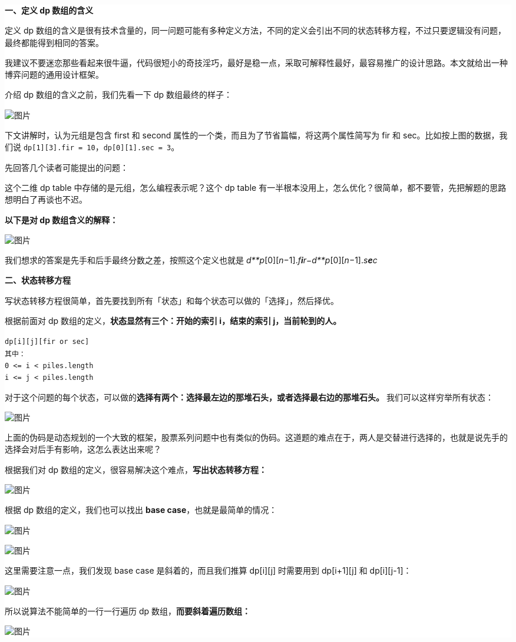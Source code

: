 **一、定义 dp 数组的含义**

定义 dp 数组的含义是很有技术含量的，同一问题可能有多种定义方法，不同的定义会引出不同的状态转移方程，不过只要逻辑没有问题，最终都能得到相同的答案。

我建议不要迷恋那些看起来很牛逼，代码很短小的奇技淫巧，最好是稳一点，采取可解释性最好，最容易推广的设计思路。本文就给出一种博弈问题的通用设计框架。

介绍 dp 数组的含义之前，我们先看一下 dp 数组最终的样子：

![图片](https://mmbiz.qpic.cn/mmbiz_png/map09icNxZ4kMoOYkyPr0cUmyGyfs2ppnT7yfiannPgkNgVpvAziaY3brdbia43xpicFHTAVAHIibbbFNj6vwYmnqxqA/640?wx_fmt=png&tp=webp&wxfrom=5&wx_lazy=1&wx_co=1)

下文讲解时，认为元组是包含 first 和 second 属性的一个类，而且为了节省篇幅，将这两个属性简写为 fir 和 sec。比如按上图的数据，我们说 `dp[1][3].fir = 10`，`dp[0][1].sec = 3`。

先回答几个读者可能提出的问题：

这个二维 dp table 中存储的是元组，怎么编程表示呢？这个 dp table 有一半根本没用上，怎么优化？很简单，都不要管，先把解题的思路想明白了再谈也不迟。

**以下是对 dp 数组含义的解释：**

![图片](https://mmbiz.qpic.cn/mmbiz_png/map09icNxZ4kMoOYkyPr0cUmyGyfs2ppnnJEnpvq4ZCPVlXibjxtowSVC1jArN47L1XjIhwQV2OJz5Xr6OEle9icQ/640?wx_fmt=png&tp=webp&wxfrom=5&wx_lazy=1&wx_co=1)

我们想求的答案是先手和后手最终分数之差，按照这个定义也就是 *d**p*[0][*n*−1].*f**i**r*−*d**p*[0][*n*−1].*s**e**c*

**二、状态转移方程**

写状态转移方程很简单，首先要找到所有「状态」和每个状态可以做的「选择」，然后择优。

根据前面对 dp 数组的定义，**状态显然有三个：开始的索引 i，结束的索引 j，当前轮到的人。**

```
dp[i][j][fir or sec]
其中：
0 <= i < piles.length
i <= j < piles.length
```

对于这个问题的每个状态，可以做的**选择有两个：选择最左边的那堆石头，或者选择最右边的那堆石头。** 我们可以这样穷举所有状态：

![图片](https://mmbiz.qpic.cn/mmbiz_png/map09icNxZ4kMoOYkyPr0cUmyGyfs2ppnm0N13RPAsNtbEic9shUxTrakeSjLZWGaibvBBfQpLEauj2icva5qhzgkg/640?wx_fmt=png&tp=webp&wxfrom=5&wx_lazy=1&wx_co=1)

上面的伪码是动态规划的一个大致的框架，股票系列问题中也有类似的伪码。这道题的难点在于，两人是交替进行选择的，也就是说先手的选择会对后手有影响，这怎么表达出来呢？

根据我们对 dp 数组的定义，很容易解决这个难点，**写出状态转移方程：**

![图片](https://mmbiz.qpic.cn/sz_mmbiz_png/gibkIz0MVqdHCKOB569u3mXar1m8EOjzjxoKbcRI0SEJhtXNlnib144X7TRdq2y2QEQC4QDchK3fqwoXerSYqXEQ/640?wx_fmt=png&tp=webp&wxfrom=5&wx_lazy=1&wx_co=1)

根据 dp 数组的定义，我们也可以找出 **base case**，也就是最简单的情况：

![图片](https://mmbiz.qpic.cn/mmbiz_png/map09icNxZ4kMoOYkyPr0cUmyGyfs2ppnibnNiaxiaZtl1fVh3CrSicxyvlqd5boH71SKrdoVBdMTkzmqtMd1Oz7WpQ/640?wx_fmt=png&tp=webp&wxfrom=5&wx_lazy=1&wx_co=1)

![图片](https://mmbiz.qpic.cn/mmbiz_png/map09icNxZ4kMoOYkyPr0cUmyGyfs2ppnwprJudclcV9GMx0R10twq5HRS15ibCxC4TGA1IVdoPwMDKibqk64q6Rg/640?wx_fmt=png&tp=webp&wxfrom=5&wx_lazy=1&wx_co=1)

这里需要注意一点，我们发现 base case 是斜着的，而且我们推算 dp[i][j] 时需要用到 dp[i+1][j] 和 dp[i][j-1]：

![图片](https://mmbiz.qpic.cn/mmbiz_png/map09icNxZ4kMoOYkyPr0cUmyGyfs2ppnxoZsc0FD1D6Hvv66JnLYwp5da65Y2S6hkazck4caFmibnLDRjG66mGQ/640?wx_fmt=png&tp=webp&wxfrom=5&wx_lazy=1&wx_co=1)

所以说算法不能简单的一行一行遍历 dp 数组，**而要斜着遍历数组：**

![图片](https://mmbiz.qpic.cn/mmbiz_png/map09icNxZ4kMoOYkyPr0cUmyGyfs2ppnuGM9Eic8YEyugeSrcm3PjWLUfbg0UoSW1icR3mN88d02BwToiaaQKehkg/640?wx_fmt=png&tp=webp&wxfrom=5&wx_lazy=1&wx_co=1)
